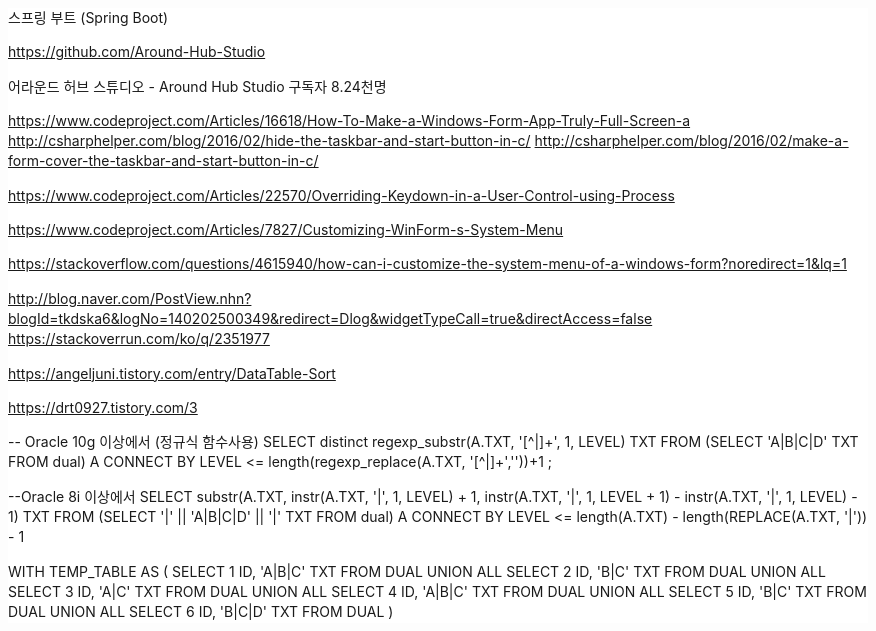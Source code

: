 



스프링 부트 (Spring Boot)


https://github.com/Around-Hub-Studio



어라운드 허브 스튜디오 - Around Hub Studio
구독자 8.24천명





https://www.codeproject.com/Articles/16618/How-To-Make-a-Windows-Form-App-Truly-Full-Screen-a
http://csharphelper.com/blog/2016/02/hide-the-taskbar-and-start-button-in-c/
http://csharphelper.com/blog/2016/02/make-a-form-cover-the-taskbar-and-start-button-in-c/


https://www.codeproject.com/Articles/22570/Overriding-Keydown-in-a-User-Control-using-Process



https://www.codeproject.com/Articles/7827/Customizing-WinForm-s-System-Menu

https://stackoverflow.com/questions/4615940/how-can-i-customize-the-system-menu-of-a-windows-form?noredirect=1&lq=1




http://blog.naver.com/PostView.nhn?blogId=tkdska6&logNo=140202500349&redirect=Dlog&widgetTypeCall=true&directAccess=false
https://stackoverrun.com/ko/q/2351977


https://angeljuni.tistory.com/entry/DataTable-Sort


https://drt0927.tistory.com/3


-- Oracle 10g 이상에서 (정규식 함수사용)
 SELECT distinct regexp_substr(A.TXT, '[^|]+', 1, LEVEL) TXT
   FROM (SELECT 'A|B|C|D' TXT FROM dual) A
CONNECT BY LEVEL <= length(regexp_replace(A.TXT, '[^|]+',''))+1
;


 --Oracle 8i 이상에서
 SELECT substr(A.TXT,
              instr(A.TXT, '|', 1, LEVEL) + 1,
              instr(A.TXT, '|', 1, LEVEL + 1) - instr(A.TXT, '|', 1, LEVEL) - 1) TXT
   FROM (SELECT '|' || 'A|B|C|D' || '|' TXT FROM dual) A
CONNECT BY LEVEL <= length(A.TXT) - length(REPLACE(A.TXT, '|')) - 1


WITH TEMP_TABLE AS (
  SELECT 1 ID, 'A|B|C' TXT FROM DUAL UNION ALL
  SELECT 2 ID, 'B|C'   TXT FROM DUAL UNION ALL
  SELECT 3 ID, 'A|C'   TXT FROM DUAL UNION ALL
  SELECT 4 ID, 'A|B|C' TXT FROM DUAL UNION ALL
  SELECT 5 ID, 'B|C'   TXT FROM DUAL UNION ALL
  SELECT 6 ID, 'B|C|D' TXT FROM DUAL
 )
